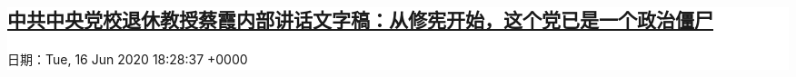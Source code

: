 [中共中央党校退休教授蔡霞内部讲话文字稿：从修宪开始，这个党已是一个政治僵尸](https://chinadigitaltimes.net/chinese/2020/06/%e5%89%8d%e4%b8%ad%e5%85%b1%e4%b8%ad%e5%a4%ae%e5%85%9a%e6%a0%a1%e6%95%99%e6%8e%88%e8%94%a1%e9%9c%9e%e5%86%85%e9%83%a8%e8%ae%b2%e8%af%9d%e6%96%87%e5%ad%97%e7%a8%bf%ef%bc%9a%e4%bb%8e%e4%bf%ae%e5%ae%aa/)
------
日期：Tue, 16 Jun 2020 18:28:37 +0000
